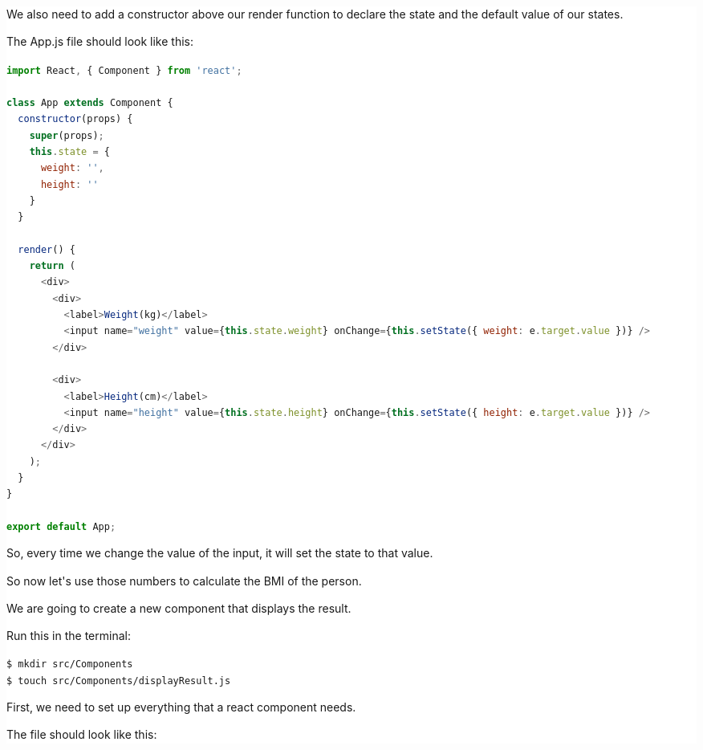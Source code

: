 We also need to add a constructor above our render function to declare the state and the default value of our states. 

The App.js file should look like this:

```js
import React, { Component } from 'react';

class App extends Component {
  constructor(props) {
    super(props);
    this.state = {
      weight: '',
      height: ''
    }
  }

  render() {
    return (
      <div>
        <div>
          <label>Weight(kg)</label>
          <input name="weight" value={this.state.weight} onChange={this.setState({ weight: e.target.value })} />
        </div>

        <div>
          <label>Height(cm)</label>
          <input name="height" value={this.state.height} onChange={this.setState({ height: e.target.value })} />
        </div>
      </div>
    );
  }
}

export default App;
```

So, every time we change the value of the input, it will set the state to that value.

So now let's use those numbers to calculate the BMI of the person.

We are going to create a new component that displays the result.

Run this in the terminal: 

```shell
$ mkdir src/Components
$ touch src/Components/displayResult.js
```

First, we need to set up everything that a react component needs.

The file should look like this:
